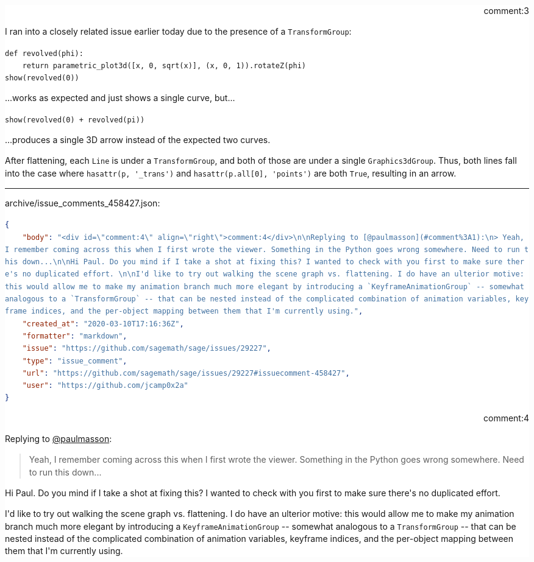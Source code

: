 <div id="comment:3" align="right">comment:3</div>

I ran into a closely related issue earlier today due to the presence of a `TransformGroup`:

```
def revolved(phi):
    return parametric_plot3d([x, 0, sqrt(x)], (x, 0, 1)).rotateZ(phi)
show(revolved(0))
```

...works as expected and just shows a single curve, but...

```
show(revolved(0) + revolved(pi))
```

...produces a single 3D arrow instead of the expected two curves. 

After flattening, each `Line` is under a `TransformGroup`, and both of those are under a single `Graphics3dGroup`. Thus, both lines fall into the case where `hasattr(p, '_trans')` and `hasattr(p.all[0], 'points')` are both `True`, resulting in an arrow.



---

archive/issue_comments_458427.json:
```json
{
    "body": "<div id=\"comment:4\" align=\"right\">comment:4</div>\n\nReplying to [@paulmasson](#comment%3A1):\n> Yeah, I remember coming across this when I first wrote the viewer. Something in the Python goes wrong somewhere. Need to run this down...\n\nHi Paul. Do you mind if I take a shot at fixing this? I wanted to check with you first to make sure there's no duplicated effort. \n\nI'd like to try out walking the scene graph vs. flattening. I do have an ulterior motive: this would allow me to make my animation branch much more elegant by introducing a `KeyframeAnimationGroup` -- somewhat analogous to a `TransformGroup` -- that can be nested instead of the complicated combination of animation variables, keyframe indices, and the per-object mapping between them that I'm currently using.",
    "created_at": "2020-03-10T17:16:36Z",
    "formatter": "markdown",
    "issue": "https://github.com/sagemath/sage/issues/29227",
    "type": "issue_comment",
    "url": "https://github.com/sagemath/sage/issues/29227#issuecomment-458427",
    "user": "https://github.com/jcamp0x2a"
}
```

<div id="comment:4" align="right">comment:4</div>

Replying to [@paulmasson](#comment%3A1):
> Yeah, I remember coming across this when I first wrote the viewer. Something in the Python goes wrong somewhere. Need to run this down...

Hi Paul. Do you mind if I take a shot at fixing this? I wanted to check with you first to make sure there's no duplicated effort. 

I'd like to try out walking the scene graph vs. flattening. I do have an ulterior motive: this would allow me to make my animation branch much more elegant by introducing a `KeyframeAnimationGroup` -- somewhat analogous to a `TransformGroup` -- that can be nested instead of the complicated combination of animation variables, keyframe indices, and the per-object mapping between them that I'm currently using.
